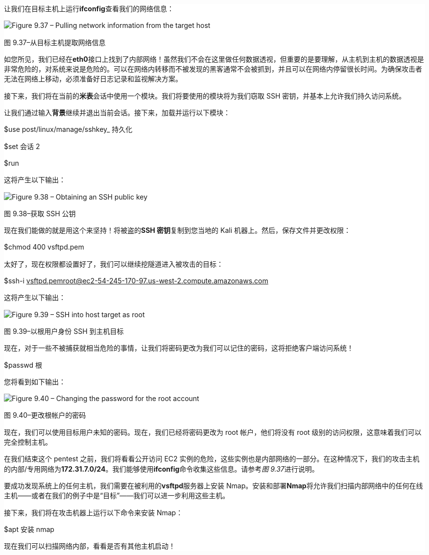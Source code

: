 让我们在目标主机上运行**ifconfig**查看我们的网络信息：

![Figure 9.37 – Pulling network information from the target host ](image/Figure_9.37_B15630.jpg)

图 9.37–从目标主机提取网络信息

如您所见，我们已经在**eth0**接口上找到了内部网络！虽然我们不会在这里做任何数据透视，但重要的是要理解，从主机到主机的数据透视是非常危险的，对系统来说是危险的。可以在网络内转移而不被发现的黑客通常不会被抓到，并且可以在网络内停留很长时间。为确保攻击者无法在网络上移动，必须准备好日志记录和监视解决方案。

接下来，我们将在当前的**米表**会话中使用一个模块。我们将要使用的模块将为我们窃取 SSH 密钥，并基本上允许我们持久访问系统。

让我们通过输入**背景**继续并退出当前会话。接下来，加载并运行以下模块：

$use post/linux/manage/sshkey_ 持久化

$set 会话 2

$run

这将产生以下输出：

![Figure 9.38 – Obtaining an SSH public key ](image/Figure_9.38_B15630.jpg)

图 9.38–获取 SSH 公钥

现在我们能做的就是用这个来坚持！将被盗的**SSH 密钥**复制到您当地的 Kali 机器上。然后，保存文件并更改权限：

$chmod 400 vsftpd.pem

太好了，现在权限都设置好了，我们可以继续挖隧道进入被攻击的目标：

$ssh-i vsftpd.pemroot@ec2-54-245-170-97.us-west-2.compute.amazonaws.com

这将产生以下输出：

![Figure 9.39 – SSH into host target as root ](image/Figure_9.39_B15630.jpg)

图 9.39–以根用户身份 SSH 到主机目标

现在，对于一些不被捕获就相当危险的事情，让我们将密码更改为我们可以记住的密码，这将拒绝客户端访问系统！

$passwd 根

您将看到如下输出：

![Figure 9.40 – Changing the password for the root account ](image/Figure_9.40_B15630.jpg)

图 9.40–更改根帐户的密码

现在，我们可以使用目标用户未知的密码。现在，我们已经将密码更改为 root 帐户，他们将没有 root 级别的访问权限，这意味着我们可以完全控制主机。

在我们结束这个 pentest 之前，我们将看看公开访问 EC2 实例的危险，这些实例也是内部网络的一部分。在这种情况下，我们的攻击主机的内部/专用网络为**172.31.7.0/24**。我们能够使用**ifconfig**命令收集这些信息。请参考*图 9.37*进行说明。

要成功发现系统上的任何主机，我们需要在被利用的**vsftpd**服务器上安装 Nmap。安装和部署**Nmap**将允许我们扫描内部网络中的任何在线主机——或者在我们的例子中是“目标”——我们可以进一步利用这些主机。

接下来，我们将在攻击机器上运行以下命令来安装 Nmap：

$apt 安装 nmap

现在我们可以扫描网络内部，看看是否有其他主机启动！
